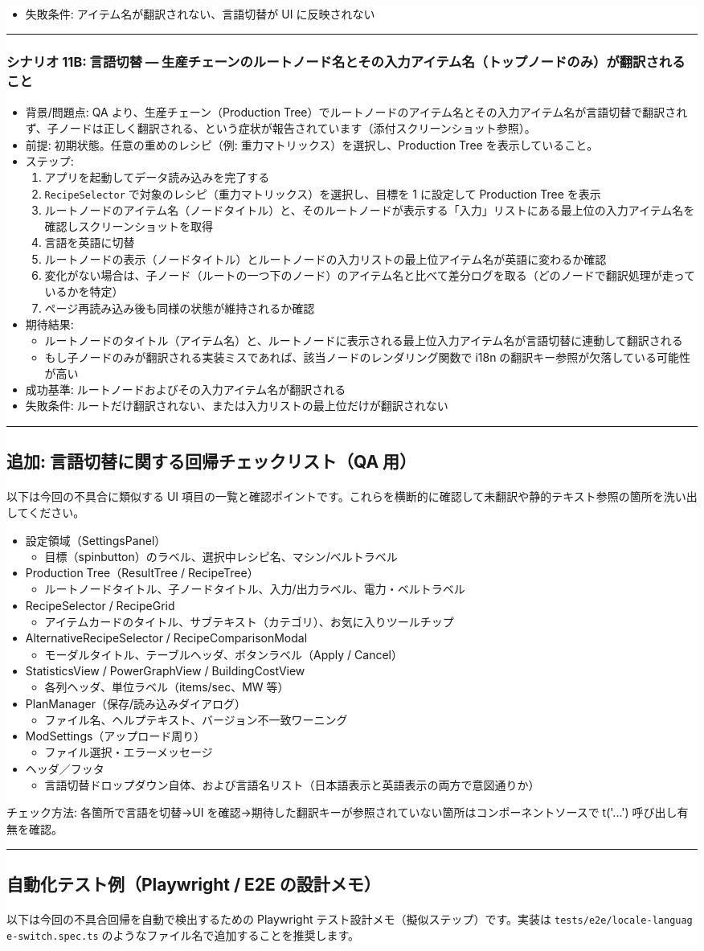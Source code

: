 - 失敗条件: アイテム名が翻訳されない、言語切替が UI に反映されない

---

### シナリオ 11B: 言語切替 — 生産チェーンのルートノード名とその入力アイテム名（トップノードのみ）が翻訳されること
- 背景/問題点: QA より、生産チェーン（Production Tree）でルートノードのアイテム名とその入力アイテム名が言語切替で翻訳されず、子ノードは正しく翻訳される、という症状が報告されています（添付スクリーンショット参照）。
- 前提: 初期状態。任意の重めのレシピ（例: 重力マトリックス）を選択し、Production Tree を表示していること。
- ステップ:
  1. アプリを起動してデータ読み込みを完了する
  2. `RecipeSelector` で対象のレシピ（重力マトリックス）を選択し、目標を 1 に設定して Production Tree を表示
  3. ルートノードのアイテム名（ノードタイトル）と、そのルートノードが表示する「入力」リストにある最上位の入力アイテム名を確認しスクリーンショットを取得
  4. 言語を英語に切替
  5. ルートノードの表示（ノードタイトル）とルートノードの入力リストの最上位アイテム名が英語に変わるか確認
  6. 変化がない場合は、子ノード（ルートの一つ下のノード）のアイテム名と比べて差分ログを取る（どのノードで翻訳処理が走っているかを特定）
  7. ページ再読み込み後も同様の状態が維持されるか確認
- 期待結果:
  - ルートノードのタイトル（アイテム名）と、ルートノードに表示される最上位入力アイテム名が言語切替に連動して翻訳される
  - もし子ノードのみが翻訳される実装ミスであれば、該当ノードのレンダリング関数で i18n の翻訳キー参照が欠落している可能性が高い
- 成功基準: ルートノードおよびその入力アイテム名が翻訳される
- 失敗条件: ルートだけ翻訳されない、または入力リストの最上位だけが翻訳されない

---

## 追加: 言語切替に関する回帰チェックリスト（QA 用）
以下は今回の不具合に類似する UI 項目の一覧と確認ポイントです。これらを横断的に確認して未翻訳や静的テキスト参照の箇所を洗い出してください。

- 設定領域（SettingsPanel）
  - 目標（spinbutton）のラベル、選択中レシピ名、マシン/ベルトラベル
- Production Tree（ResultTree / RecipeTree）
  - ルートノードタイトル、子ノードタイトル、入力/出力ラベル、電力・ベルトラベル
- RecipeSelector / RecipeGrid
  - アイテムカードのタイトル、サブテキスト（カテゴリ）、お気に入りツールチップ
- AlternativeRecipeSelector / RecipeComparisonModal
  - モーダルタイトル、テーブルヘッダ、ボタンラベル（Apply / Cancel）
- StatisticsView / PowerGraphView / BuildingCostView
  - 各列ヘッダ、単位ラベル（items/sec、MW 等）
- PlanManager（保存/読み込みダイアログ）
  - ファイル名、ヘルプテキスト、バージョン不一致ワーニング
- ModSettings（アップロード周り）
  - ファイル選択・エラーメッセージ
- ヘッダ／フッタ
  - 言語切替ドロップダウン自体、および言語名リスト（日本語表示と英語表示の両方で意図通りか）

チェック方法: 各箇所で言語を切替→UI を確認→期待した翻訳キーが参照されていない箇所はコンポーネントソースで t('...') 呼び出し有無を確認。

---

## 自動化テスト例（Playwright / E2E の設計メモ）
以下は今回の不具合回帰を自動で検出するための Playwright テスト設計メモ（擬似ステップ）です。実装は `tests/e2e/locale-language-switch.spec.ts` のようなファイル名で追加することを推奨します。
